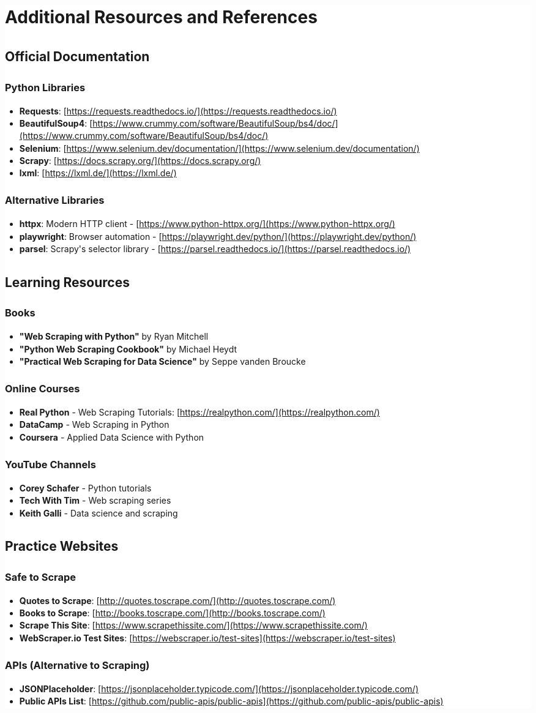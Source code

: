 # Additional Resources and References

## Official Documentation

### Python Libraries
- **Requests**: [https://requests.readthedocs.io/](https://requests.readthedocs.io/)
- **BeautifulSoup4**: [https://www.crummy.com/software/BeautifulSoup/bs4/doc/](https://www.crummy.com/software/BeautifulSoup/bs4/doc/)
- **Selenium**: [https://www.selenium.dev/documentation/](https://www.selenium.dev/documentation/)
- **Scrapy**: [https://docs.scrapy.org/](https://docs.scrapy.org/)
- **lxml**: [https://lxml.de/](https://lxml.de/)

### Alternative Libraries
- **httpx**: Modern HTTP client - [https://www.python-httpx.org/](https://www.python-httpx.org/)
- **playwright**: Browser automation - [https://playwright.dev/python/](https://playwright.dev/python/)
- **parsel**: Scrapy's selector library - [https://parsel.readthedocs.io/](https://parsel.readthedocs.io/)

## Learning Resources

### Books
- **"Web Scraping with Python"** by Ryan Mitchell
- **"Python Web Scraping Cookbook"** by Michael Heydt
- **"Practical Web Scraping for Data Science"** by Seppe vanden Broucke

### Online Courses
- **Real Python** - Web Scraping Tutorials: [https://realpython.com/](https://realpython.com/)
- **DataCamp** - Web Scraping in Python
- **Coursera** - Applied Data Science with Python

### YouTube Channels
- **Corey Schafer** - Python tutorials
- **Tech With Tim** - Web scraping series
- **Keith Galli** - Data science and scraping

## Practice Websites

### Safe to Scrape
- **Quotes to Scrape**: [http://quotes.toscrape.com/](http://quotes.toscrape.com/)
- **Books to Scrape**: [http://books.toscrape.com/](http://books.toscrape.com/)
- **Scrape This Site**: [https://www.scrapethissite.com/](https://www.scrapethissite.com/)
- **WebScraper.io Test Sites**: [https://webscraper.io/test-sites](https://webscraper.io/test-sites)

### APIs (Alternative to Scraping)
- **JSONPlaceholder**: [https://jsonplaceholder.typicode.com/](https://jsonplaceholder.typicode.com/)
- **Public APIs List**: [https://github.com/public-apis/public-apis](https://github.com/public-apis/public-apis)
